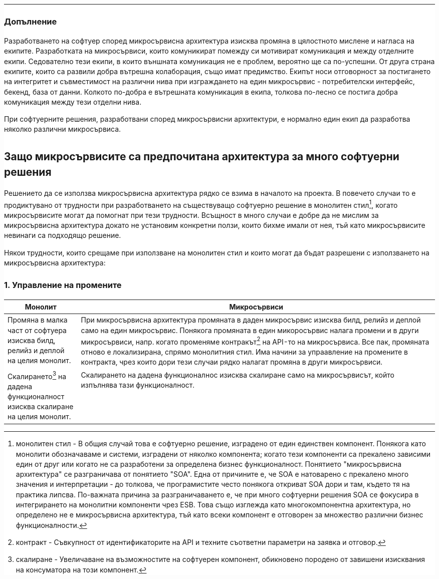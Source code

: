 [^3]:самостоятелен компонент - Част от интегрирано софтуерно решение, която може да се премахва, заменя и деплойва независимо от останалите части на софтуерното решение; т.е. компонент не може да бъде клас или библиотека, докато един миркосървис идеално пасва на даденото определение. Ако един компонент бъде премахнат или спре да работи, то тогава цялата система трябва да продължи да работи, макар и с ограничени възможности.

---
### Допълнение
Разработването на софтуер според микросървисна архитектура изисква промяна в цялостното мислене и нагласа на екипите. Разработката на микросървиси, които комуникират помежду си мотивират комуникация и между отделните екипи. Седователно тези екипи, в които външната комуникация не е проблем, вероятно ще са по-успешни. От друга страна екипите, които са развили добра вътрешна колаборация, също имат предимство. Екипът носи отговорност за постигането на интегритет и съвместимост на различни нива при изграждането на един микросървис -  потребителски интерфейс, бекенд, база от данни. Колкото по-добра е вътрешната комуникация в екипа, толкова по-лесно се постига добра комуникация между тези отделни нива.

При софтуерните решения, разработвани според микросървисни архитектури, е нормално един екип да разработва няколко различни микросървиса.

## Защо микросървисите са предпочитана архитектура за много софтуерни решения

Решението да се използва микросървисна архитектура рядко се взима в началото на проекта. В повечето случаи то е продиктувано от трудности при разработването на съществуващо софтуерно решение в монолитен стил[^4], когато микросървисите могат да помогнат при тези трудности. Всъщност в много случаи е добре да не мислим за микросървисна архитектура докато не установим конкретни ползи, които бихме имали от нея, тъй като микросървисите невинаги са подходящо решение.

[^4]:монолитен стил - В общия случай това е софтуерно решение, изградено от един единствен компонент. Понякога като монолити обозначаваме и системи, изградени от няколко компонента; когато тези компоненти са прекалено зависими един от друг или когато не са разработени за определена бизнес функционалност. Понятието "микросървисна архитектура" се разграничава от понятието "SOA". Една от причините е, че SOA е натоварено с прекалено много значения и интерпретации - до толкова, че програмистите често понякога откриват SOA дори и там, където тя на практика липсва. По-важната причина за разграничаването е, че при много софтуерни решения SOA се фокусира в интегрирането на монолитни компоненти чрез ESB. Това също изглежда като многокомпонентна архитектура, но определено не е микросървисна архитектура, тъй като всеки компонент е отговорен за множество различни бизнес функционалности.

Някои трудности, които срещаме при използване на монолитен стил и които могат да бъдат разрешени с използването на микросървисна архитектура:

### 1. Управление на промените

|Монолит|Микросървиси|
|-------|------------|
|Промяна в малка част от софтуера изисква билд, релийз и деплой на целия монолит.| При микросървисна архитектура промяната в даден микросървис изисква билд, релийз и деплой само на един микросървис. Понякога промяната в един микоросървис налага промени и в други микросървиси, напр. когато променяме контракът[^5] на API-то на микросървиса. Все пак, промяната отново е локализирана, спрямо монолитния стил. Има начини за упраавление на промените в контракта, чрез които дори тези случаи рядко налагат промяна в други микросървиси.|
|Скалирането[^6] на дадена функционалност изисква скалиране на целия монолит.| Скалирането на дадена функционалнос изисква скалиране само на микросървисът, който изпълнява тази функционалност.|


[^5]: контракт - Съвкупност от идентификаторите на API и техните съответни параметри на заявка и отговор.
[^6]: скалиране - Увеличаване на възможностите на софтуерен компонент, обикновено породено от завишени изисквания на консуматора на този компонент.
[^7]: модул - Част от интегрирано софтуерно решение, която е логически, архитектурно и структурно отделена от останалите части. Напр. в Java - съвкупност от класове и пакети с общо предназначение. Това определение прилича на определението за самостоятелен компонент, но не включва изискването за независимо премахване, заменяне и деплойване.